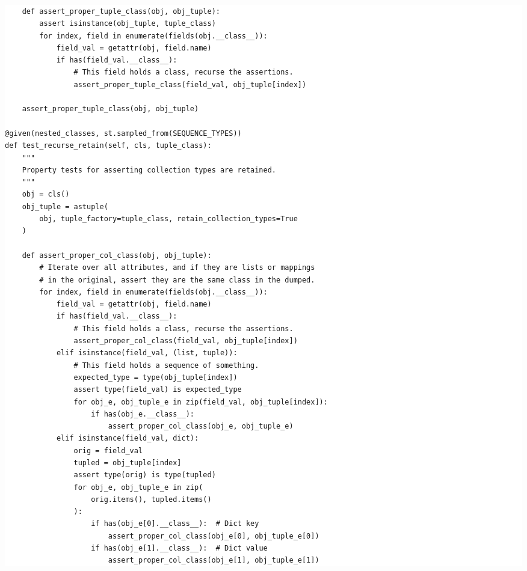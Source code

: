         def assert_proper_tuple_class(obj, obj_tuple):
            assert isinstance(obj_tuple, tuple_class)
            for index, field in enumerate(fields(obj.__class__)):
                field_val = getattr(obj, field.name)
                if has(field_val.__class__):
                    # This field holds a class, recurse the assertions.
                    assert_proper_tuple_class(field_val, obj_tuple[index])

        assert_proper_tuple_class(obj, obj_tuple)

    @given(nested_classes, st.sampled_from(SEQUENCE_TYPES))
    def test_recurse_retain(self, cls, tuple_class):
        """
        Property tests for asserting collection types are retained.
        """
        obj = cls()
        obj_tuple = astuple(
            obj, tuple_factory=tuple_class, retain_collection_types=True
        )

        def assert_proper_col_class(obj, obj_tuple):
            # Iterate over all attributes, and if they are lists or mappings
            # in the original, assert they are the same class in the dumped.
            for index, field in enumerate(fields(obj.__class__)):
                field_val = getattr(obj, field.name)
                if has(field_val.__class__):
                    # This field holds a class, recurse the assertions.
                    assert_proper_col_class(field_val, obj_tuple[index])
                elif isinstance(field_val, (list, tuple)):
                    # This field holds a sequence of something.
                    expected_type = type(obj_tuple[index])
                    assert type(field_val) is expected_type
                    for obj_e, obj_tuple_e in zip(field_val, obj_tuple[index]):
                        if has(obj_e.__class__):
                            assert_proper_col_class(obj_e, obj_tuple_e)
                elif isinstance(field_val, dict):
                    orig = field_val
                    tupled = obj_tuple[index]
                    assert type(orig) is type(tupled)
                    for obj_e, obj_tuple_e in zip(
                        orig.items(), tupled.items()
                    ):
                        if has(obj_e[0].__class__):  # Dict key
                            assert_proper_col_class(obj_e[0], obj_tuple_e[0])
                        if has(obj_e[1].__class__):  # Dict value
                            assert_proper_col_class(obj_e[1], obj_tuple_e[1])
